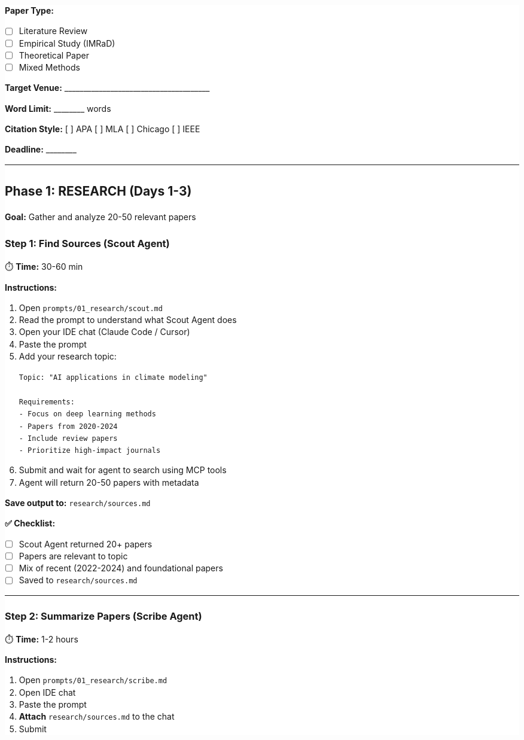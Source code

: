 **Paper Type:**
- [ ] Literature Review
- [ ] Empirical Study (IMRaD)
- [ ] Theoretical Paper
- [ ] Mixed Methods

**Target Venue:** ______________________________________

**Word Limit:** ________ words

**Citation Style:** [ ] APA  [ ] MLA  [ ] Chicago  [ ] IEEE

**Deadline:** ________

---

## Phase 1: RESEARCH (Days 1-3)

**Goal:** Gather and analyze 20-50 relevant papers

### Step 1: Find Sources (Scout Agent)
⏱️ **Time:** 30-60 min

**Instructions:**
1. Open `prompts/01_research/scout.md`
2. Read the prompt to understand what Scout Agent does
3. Open your IDE chat (Claude Code / Cursor)
4. Paste the prompt
5. Add your research topic:
   ```
   Topic: "AI applications in climate modeling"

   Requirements:
   - Focus on deep learning methods
   - Papers from 2020-2024
   - Include review papers
   - Prioritize high-impact journals
   ```
6. Submit and wait for agent to search using MCP tools
7. Agent will return 20-50 papers with metadata

**Save output to:** `research/sources.md`

**✅ Checklist:**
- [ ] Scout Agent returned 20+ papers
- [ ] Papers are relevant to topic
- [ ] Mix of recent (2022-2024) and foundational papers
- [ ] Saved to `research/sources.md`

---

### Step 2: Summarize Papers (Scribe Agent)
⏱️ **Time:** 1-2 hours

**Instructions:**
1. Open `prompts/01_research/scribe.md`
2. Open IDE chat
3. Paste the prompt
4. **Attach** `research/sources.md` to the chat
5. Submit
